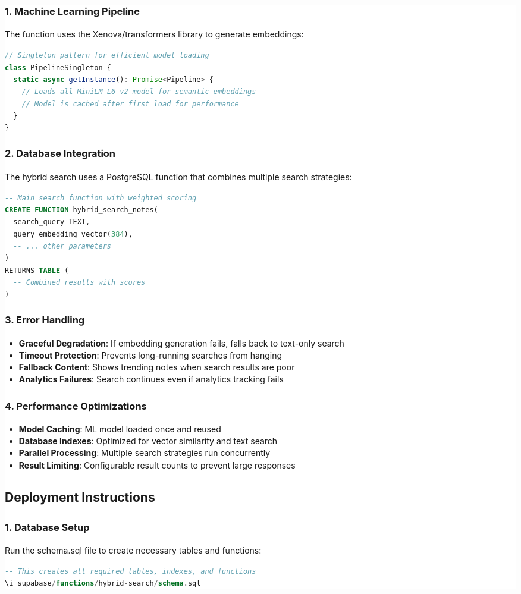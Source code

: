 ### 1. Machine Learning Pipeline

The function uses the Xenova/transformers library to generate embeddings:

```typescript
// Singleton pattern for efficient model loading
class PipelineSingleton {
  static async getInstance(): Promise<Pipeline> {
    // Loads all-MiniLM-L6-v2 model for semantic embeddings
    // Model is cached after first load for performance
  }
}
```

### 2. Database Integration

The hybrid search uses a PostgreSQL function that combines multiple search strategies:

```sql
-- Main search function with weighted scoring
CREATE FUNCTION hybrid_search_notes(
  search_query TEXT,
  query_embedding vector(384),
  -- ... other parameters
)
RETURNS TABLE (
  -- Combined results with scores
)
```

### 3. Error Handling

- **Graceful Degradation**: If embedding generation fails, falls back to text-only search
- **Timeout Protection**: Prevents long-running searches from hanging
- **Fallback Content**: Shows trending notes when search results are poor
- **Analytics Failures**: Search continues even if analytics tracking fails

### 4. Performance Optimizations

- **Model Caching**: ML model loaded once and reused
- **Database Indexes**: Optimized for vector similarity and text search
- **Parallel Processing**: Multiple search strategies run concurrently
- **Result Limiting**: Configurable result counts to prevent large responses

## Deployment Instructions

### 1. Database Setup

Run the schema.sql file to create necessary tables and functions:

```sql
-- This creates all required tables, indexes, and functions
\i supabase/functions/hybrid-search/schema.sql
```

